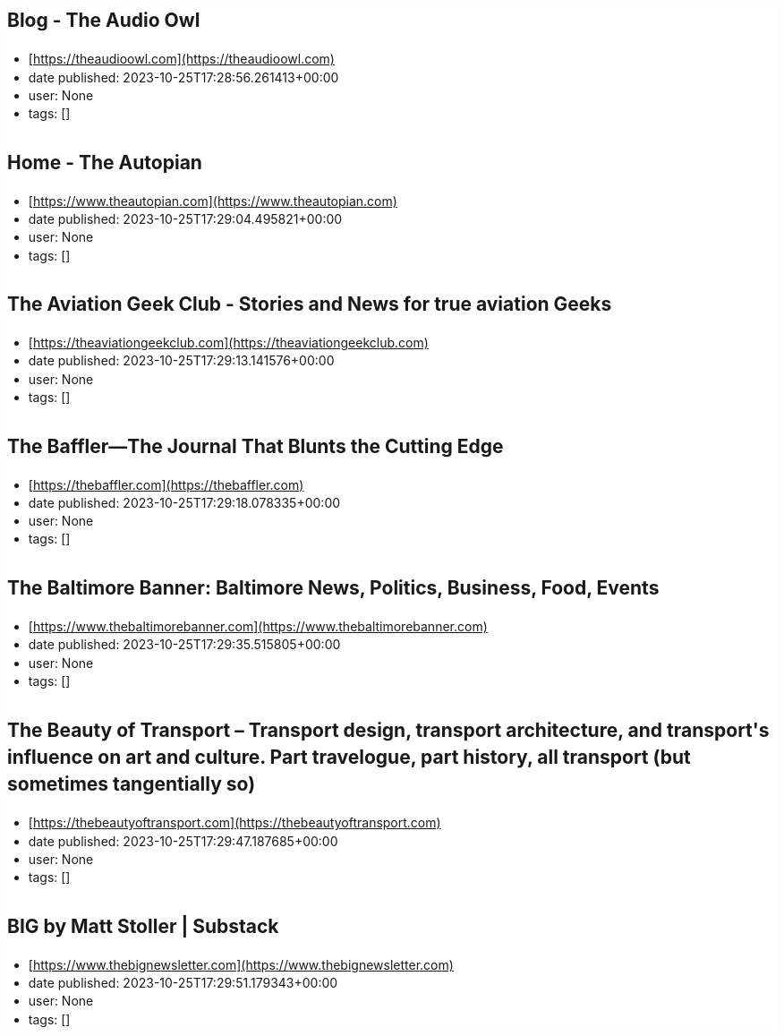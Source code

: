 ## Blog - The Audio Owl
 - [https://theaudioowl.com](https://theaudioowl.com)
 - date published: 2023-10-25T17:28:56.261413+00:00
 - user: None
 - tags: []

## Home - The Autopian
 - [https://www.theautopian.com](https://www.theautopian.com)
 - date published: 2023-10-25T17:29:04.495821+00:00
 - user: None
 - tags: []

## The Aviation Geek Club - Stories and News for true aviation Geeks
 - [https://theaviationgeekclub.com](https://theaviationgeekclub.com)
 - date published: 2023-10-25T17:29:13.141576+00:00
 - user: None
 - tags: []

## The Baffler—The Journal That Blunts the Cutting Edge
 - [https://thebaffler.com](https://thebaffler.com)
 - date published: 2023-10-25T17:29:18.078335+00:00
 - user: None
 - tags: []

## The Baltimore Banner: Baltimore News, Politics, Business, Food, Events
 - [https://www.thebaltimorebanner.com](https://www.thebaltimorebanner.com)
 - date published: 2023-10-25T17:29:35.515805+00:00
 - user: None
 - tags: []

## The Beauty of Transport – Transport design, transport architecture, and transport's influence on art and culture. Part travelogue, part history, all transport (but sometimes tangentially so)
 - [https://thebeautyoftransport.com](https://thebeautyoftransport.com)
 - date published: 2023-10-25T17:29:47.187685+00:00
 - user: None
 - tags: []

## BIG by Matt Stoller | Substack
 - [https://www.thebignewsletter.com](https://www.thebignewsletter.com)
 - date published: 2023-10-25T17:29:51.179343+00:00
 - user: None
 - tags: []
